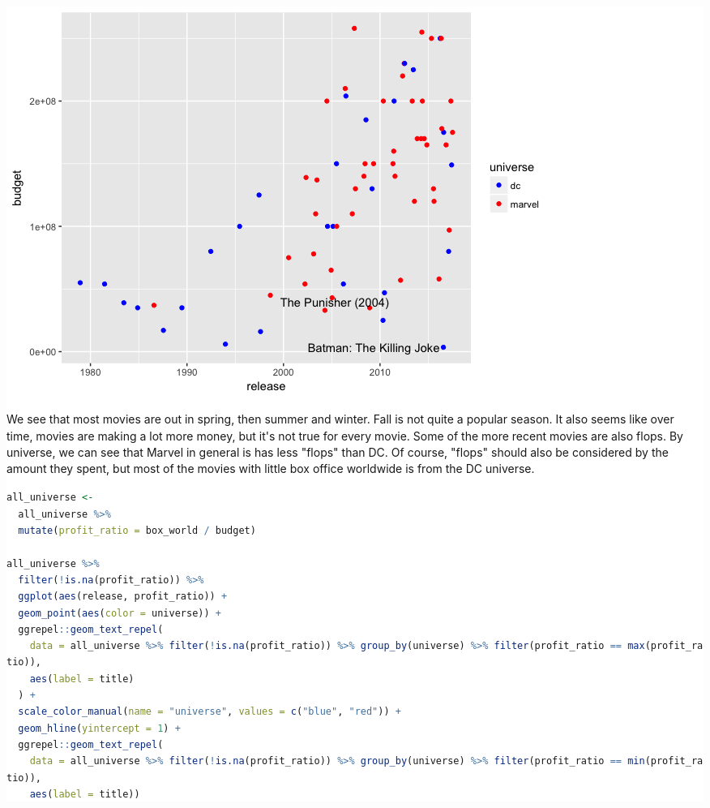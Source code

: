 ![](marvel_v_dc_files/figure-markdown_github/unnamed-chunk-15-2.png)

We see that most movies are out in spring, then summer and winter. Fall is not quite a popular season. It also seems like over time, movies are making a lot more money, but it's not true for every movie. Some of the more recent movies are also flops. By universe, we can see that Marvel in general is has less "flops" than DC. Of course, "flops" should also be considered by the amount they spent, but most of the movies with little box office worldwide is from the DC universe.

``` r
all_universe <-
  all_universe %>% 
  mutate(profit_ratio = box_world / budget)

all_universe %>% 
  filter(!is.na(profit_ratio)) %>% 
  ggplot(aes(release, profit_ratio)) +
  geom_point(aes(color = universe)) +
  ggrepel::geom_text_repel(
    data = all_universe %>% filter(!is.na(profit_ratio)) %>% group_by(universe) %>% filter(profit_ratio == max(profit_ratio)),
    aes(label = title)
  ) +
  scale_color_manual(name = "universe", values = c("blue", "red")) +
  geom_hline(yintercept = 1) +
  ggrepel::geom_text_repel(
    data = all_universe %>% filter(!is.na(profit_ratio)) %>% group_by(universe) %>% filter(profit_ratio == min(profit_ratio)),
    aes(label = title))
```

